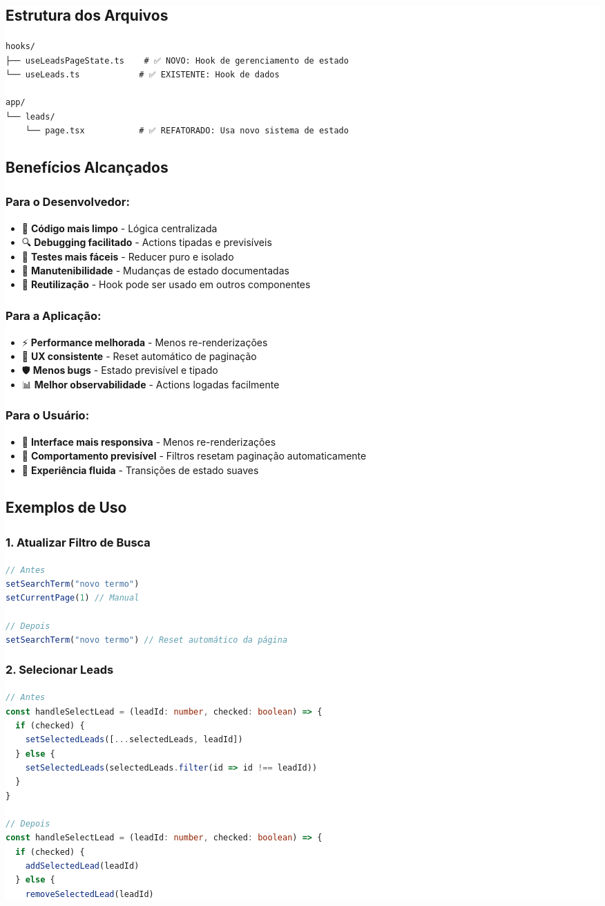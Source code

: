 ## Estrutura dos Arquivos

```
hooks/
├── useLeadsPageState.ts    # ✅ NOVO: Hook de gerenciamento de estado
└── useLeads.ts            # ✅ EXISTENTE: Hook de dados

app/
└── leads/
    └── page.tsx           # ✅ REFATORADO: Usa novo sistema de estado
```

## Benefícios Alcançados

### Para o Desenvolvedor:
- 🎯 **Código mais limpo** - Lógica centralizada
- 🔍 **Debugging facilitado** - Actions tipadas e previsíveis
- 🧪 **Testes mais fáceis** - Reducer puro e isolado
- 📝 **Manutenibilidade** - Mudanças de estado documentadas
- 🔄 **Reutilização** - Hook pode ser usado em outros componentes

### Para a Aplicação:
- ⚡ **Performance melhorada** - Menos re-renderizações
- 🎨 **UX consistente** - Reset automático de paginação
- 🛡️ **Menos bugs** - Estado previsível e tipado
- 📊 **Melhor observabilidade** - Actions logadas facilmente

### Para o Usuário:
- 🚀 **Interface mais responsiva** - Menos re-renderizações
- 🎯 **Comportamento previsível** - Filtros resetam paginação automaticamente
- 🔄 **Experiência fluida** - Transições de estado suaves

## Exemplos de Uso

### 1. Atualizar Filtro de Busca
```typescript
// Antes
setSearchTerm("novo termo")
setCurrentPage(1) // Manual

// Depois
setSearchTerm("novo termo") // Reset automático da página
```

### 2. Selecionar Leads
```typescript
// Antes
const handleSelectLead = (leadId: number, checked: boolean) => {
  if (checked) {
    setSelectedLeads([...selectedLeads, leadId])
  } else {
    setSelectedLeads(selectedLeads.filter(id => id !== leadId))
  }
}

// Depois
const handleSelectLead = (leadId: number, checked: boolean) => {
  if (checked) {
    addSelectedLead(leadId)
  } else {
    removeSelectedLead(leadId)
```